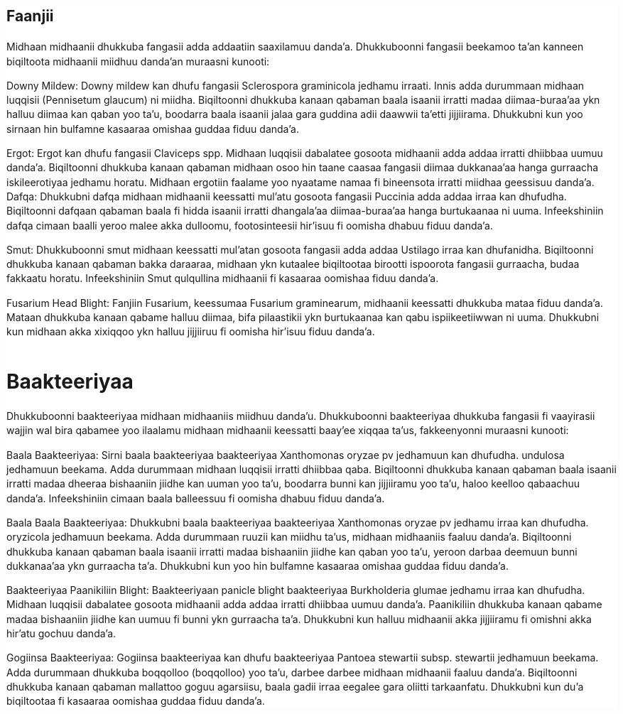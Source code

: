## Faanjii
Midhaan midhaanii dhukkuba fangasii adda addaatiin saaxilamuu danda’a. Dhukkuboonni fangasii beekamoo ta’an kanneen biqiltoota midhaanii miidhuu danda’an muraasni kunooti:

Downy Mildew: Downy mildew kan dhufu fangasii Sclerospora graminicola jedhamu irraati. Innis adda durummaan midhaan luqqisii (Pennisetum glaucum) ni miidha. Biqiltoonni dhukkuba kanaan qabaman baala isaanii irratti madaa diimaa-buraa’aa ykn halluu diimaa kan qaban yoo ta’u, boodarra baala isaanii jalaa gara guddina adii daawwii ta’etti jijjiirama. Dhukkubni kun yoo sirnaan hin bulfamne kasaaraa omishaa guddaa fiduu danda’a.

Ergot: Ergot kan dhufu fangasii Claviceps spp. Midhaan luqqisii dabalatee gosoota midhaanii adda addaa irratti dhiibbaa uumuu danda’a. Biqiltoonni dhukkuba kanaan qabaman midhaan osoo hin taane caasaa fangasii diimaa dukkanaa’aa hanga gurraacha iskileerotiyaa jedhamu horatu. Midhaan ergotiin faalame yoo nyaatame namaa fi bineensota irratti miidhaa geessisuu danda’a.
Dafqa: Dhukkubni dafqa midhaan midhaanii keessatti mul’atu gosoota fangasii Puccinia adda addaa irraa kan dhufudha. Biqiltoonni dafqaan qabaman baala fi hidda isaanii irratti dhangala’aa diimaa-buraa’aa hanga burtukaanaa ni uuma. Infeekshiniin dafqa cimaan baalli yeroo malee akka dulloomu, footosinteesii hir’isuu fi oomisha dhabuu fiduu danda’a.

Smut: Dhukkuboonni smut midhaan keessatti mul’atan gosoota fangasii adda addaa Ustilago irraa kan dhufanidha. Biqiltoonni dhukkuba kanaan qabaman bakka daraaraa, midhaan ykn kutaalee biqiltootaa birootti ispoorota fangasii gurraacha, budaa fakkaatu horatu. Infeekshiniin Smut qulqullina midhaanii fi kasaaraa oomishaa fiduu danda’a.

Fusarium Head Blight: Fanjiin Fusarium, keessumaa Fusarium graminearum, midhaanii keessatti dhukkuba mataa fiduu danda’a. Mataan dhukkuba kanaan qabame halluu diimaa, bifa pilaastikii ykn burtukaanaa kan qabu ispiikeetiiwwan ni uuma. Dhukkubni kun midhaan akka xixiqqoo ykn halluu jijjiiruu fi oomisha hir’isuu fiduu danda’a.
# Baakteeriyaa
Dhukkuboonni baakteeriyaa midhaan midhaaniis miidhuu danda’u. Dhukkuboonni baakteeriyaa dhukkuba fangasii fi vaayirasii wajjin wal bira qabamee yoo ilaalamu midhaan midhaanii keessatti baay’ee xiqqaa ta’us, fakkeenyonni muraasni kunooti:

Baala Baakteeriyaa: Sirni baala baakteeriyaa baakteeriyaa Xanthomonas oryzae pv jedhamuun kan dhufudha. undulosa jedhamuun beekama. Adda durummaan midhaan luqqisii irratti dhiibbaa qaba. Biqiltoonni dhukkuba kanaan qabaman baala isaanii irratti madaa dheeraa bishaaniin jiidhe kan uuman yoo ta’u, boodarra bunni kan jijjiiramu yoo ta’u, haloo keelloo qabaachuu danda’a. Infeekshiniin cimaan baala balleessuu fi oomisha dhabuu fiduu danda’a.

Baala Baala Baakteeriyaa: Dhukkubni baala baakteeriyaa baakteeriyaa Xanthomonas oryzae pv jedhamu irraa kan dhufudha. oryzicola jedhamuun beekama. Adda durummaan ruuzii kan miidhu ta’us, midhaan midhaaniis faaluu danda’a. Biqiltoonni dhukkuba kanaan qabaman baala isaanii irratti madaa bishaaniin jiidhe kan qaban yoo ta’u, yeroon darbaa deemuun bunni dukkanaa’aa ykn gurraacha ta’a. Dhukkubni kun yoo hin bulfamne kasaaraa omishaa guddaa fiduu danda’a.

Baakteeriyaa Paanikiliin Blight: Baakteeriyaan panicle blight baakteeriyaa Burkholderia glumae jedhamu irraa kan dhufudha. Midhaan luqqisii dabalatee gosoota midhaanii adda addaa irratti dhiibbaa uumuu danda’a. Paanikiliin dhukkuba kanaan qabame madaa bishaaniin jiidhe kan uumuu fi bunni ykn gurraacha ta’a. Dhukkubni kun halluu midhaanii akka jijjiiramu fi omishni akka hir’atu gochuu danda’a.

Gogiinsa Baakteeriyaa: Gogiinsa baakteeriyaa kan dhufu baakteeriyaa Pantoea stewartii subsp. stewartii jedhamuun beekama. Adda durummaan dhukkuba boqqolloo (boqqolloo) yoo ta’u, darbee darbee midhaan midhaanii faaluu danda’a. Biqiltoonni dhukkuba kanaan qabaman mallattoo goguu agarsiisu, baala gadii irraa eegalee gara oliitti tarkaanfatu. Dhukkubni kun du’a biqiltootaa fi kasaaraa oomishaa guddaa fiduu danda’a.
